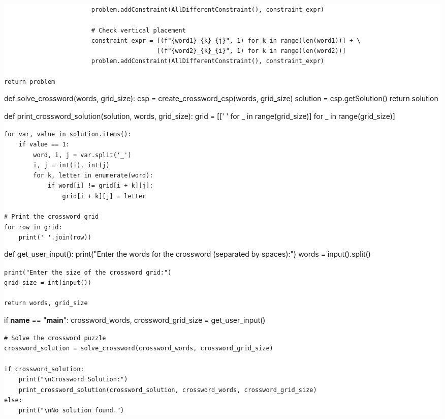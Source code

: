                             problem.addConstraint(AllDifferentConstraint(), constraint_expr)

                            # Check vertical placement
                            constraint_expr = [(f"{word1}_{k}_{j}", 1) for k in range(len(word1))] + \
                                              [(f"{word2}_{k}_{i}", 1) for k in range(len(word2))]
                            problem.addConstraint(AllDifferentConstraint(), constraint_expr)

    return problem

def solve_crossword(words, grid_size):
    csp = create_crossword_csp(words, grid_size)
    solution = csp.getSolution()
    return solution

def print_crossword_solution(solution, words, grid_size):
    grid = [[' ' for _ in range(grid_size)] for _ in range(grid_size)]

    for var, value in solution.items():
        if value == 1:
            word, i, j = var.split('_')
            i, j = int(i), int(j)
            for k, letter in enumerate(word):
                if word[i] != grid[i + k][j]:
                    grid[i + k][j] = letter

    # Print the crossword grid
    for row in grid:
        print(' '.join(row))

def get_user_input():
    print("Enter the words for the crossword (separated by spaces):")
    words = input().split()

    print("Enter the size of the crossword grid:")
    grid_size = int(input())

    return words, grid_size

if __name__ == "__main__":
    crossword_words, crossword_grid_size = get_user_input()

    # Solve the crossword puzzle
    crossword_solution = solve_crossword(crossword_words, crossword_grid_size)

    if crossword_solution:
        print("\nCrossword Solution:")
        print_crossword_solution(crossword_solution, crossword_words, crossword_grid_size)
    else:
        print("\nNo solution found.")


        
